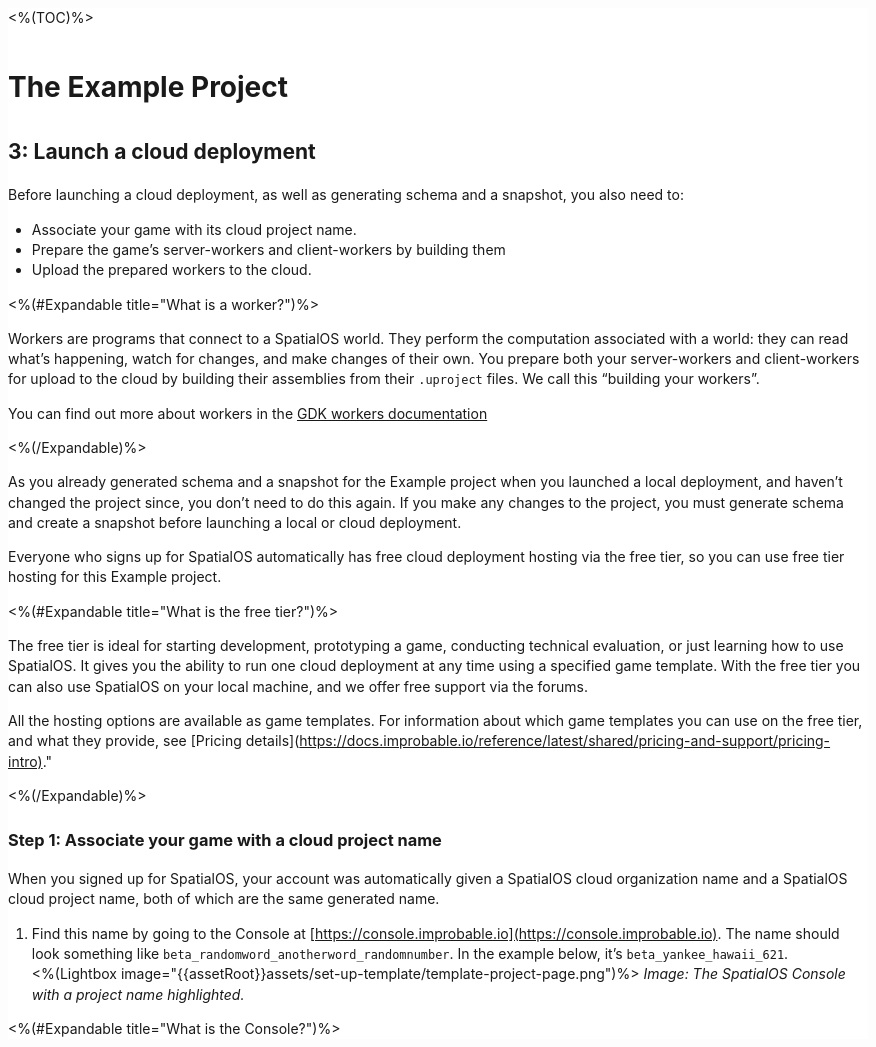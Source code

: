 <%(TOC)%>
# The Example Project 
## 3: Launch a cloud deployment

Before launching a cloud deployment, as well as generating schema and a snapshot, you also need to:

* Associate your game with its cloud project name.
* Prepare the game’s server-workers and client-workers by building them
* Upload the prepared workers to the cloud.

<%(#Expandable title="What is a worker?")%>

Workers are programs that connect to a SpatialOS world. They perform the computation associated with a world: they can read what’s happening, watch for changes, and make changes of their own. You prepare both your server-workers and client-workers for upload to the cloud by building their assemblies from their `.uproject` files. We call this “building your workers”. 

You can find out more about workers in the [GDK workers documentation]({{urlRoot}}/content/spatialos-concepts/workers-and-zoning)

<%(/Expandable)%>

As you already generated schema and a snapshot for the Example project when you launched a local deployment, and haven’t changed the project since, you don’t need to do this again. If you make any changes to the project, you must generate schema and create a snapshot before launching a local or cloud deployment. 

Everyone who signs up for SpatialOS automatically has free cloud deployment hosting via the free tier, so you can use free tier hosting for this Example project.

<%(#Expandable title="What is the free tier?")%>

The free tier is ideal for starting development, prototyping a game, conducting technical evaluation, or just learning how to use SpatialOS. It gives you the ability to run one cloud deployment at any time using a specified game template. With the free tier you can also use SpatialOS on your local machine, and we offer free support via the forums.

All the hosting options are available as game templates. For information about which game templates you can use on the free tier, and what they provide, see [Pricing details](<https://docs.improbable.io/reference/latest/shared/pricing-and-support/pricing-intro)>."

<%(/Expandable)%>

### Step 1: Associate your game with a cloud project name

When you signed up for SpatialOS, your account was automatically given a SpatialOS cloud organization name and a SpatialOS cloud project name, both of which are the same generated name.

1. Find this name by going to the Console at [https://console.improbable.io](https://console.improbable.io). The name should look something like `beta_randomword_anotherword_randomnumber`. In the example below, it’s `beta_yankee_hawaii_621`. <br/>
   <%(Lightbox image="{{assetRoot}}assets/set-up-template/template-project-page.png")%>
   _Image: The SpatialOS Console with a project name highlighted._</br>

<%(#Expandable title="What is the Console?")%>
